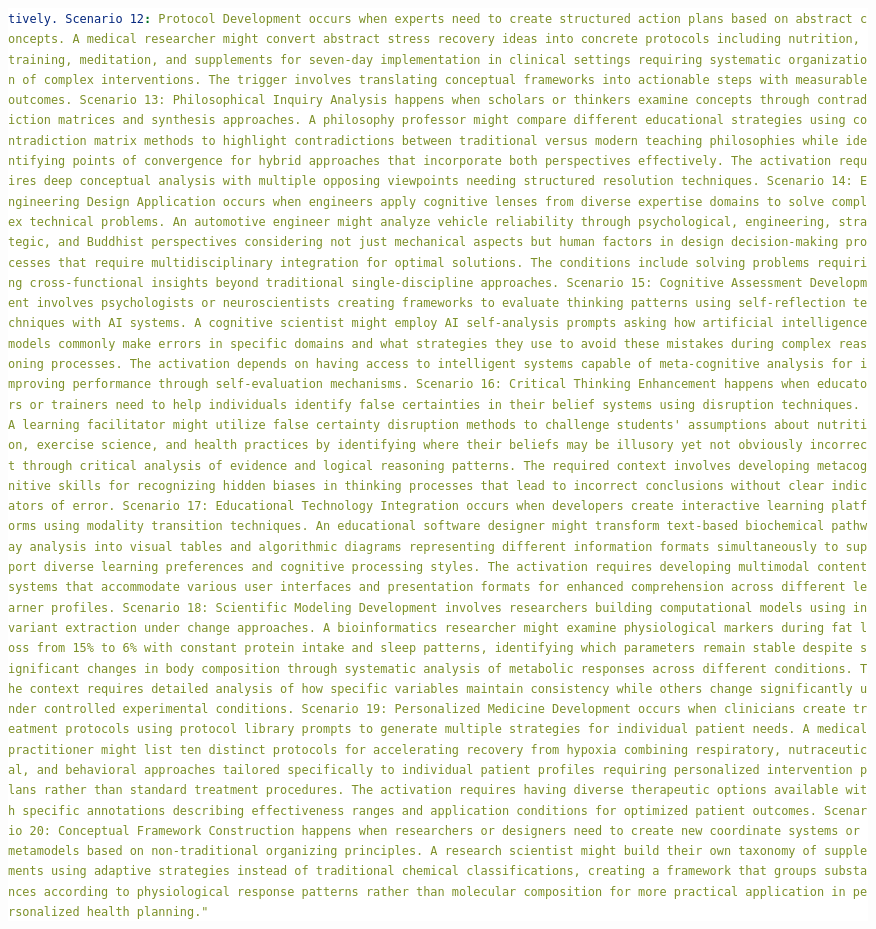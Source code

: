 ```yaml
tively. Scenario 12: Protocol Development occurs when experts need to create structured action plans based on abstract concepts. A medical researcher might convert abstract stress recovery ideas into concrete protocols including nutrition, training, meditation, and supplements for seven-day implementation in clinical settings requiring systematic organization of complex interventions. The trigger involves translating conceptual frameworks into actionable steps with measurable outcomes. Scenario 13: Philosophical Inquiry Analysis happens when scholars or thinkers examine concepts through contradiction matrices and synthesis approaches. A philosophy professor might compare different educational strategies using contradiction matrix methods to highlight contradictions between traditional versus modern teaching philosophies while identifying points of convergence for hybrid approaches that incorporate both perspectives effectively. The activation requires deep conceptual analysis with multiple opposing viewpoints needing structured resolution techniques. Scenario 14: Engineering Design Application occurs when engineers apply cognitive lenses from diverse expertise domains to solve complex technical problems. An automotive engineer might analyze vehicle reliability through psychological, engineering, strategic, and Buddhist perspectives considering not just mechanical aspects but human factors in design decision-making processes that require multidisciplinary integration for optimal solutions. The conditions include solving problems requiring cross-functional insights beyond traditional single-discipline approaches. Scenario 15: Cognitive Assessment Development involves psychologists or neuroscientists creating frameworks to evaluate thinking patterns using self-reflection techniques with AI systems. A cognitive scientist might employ AI self-analysis prompts asking how artificial intelligence models commonly make errors in specific domains and what strategies they use to avoid these mistakes during complex reasoning processes. The activation depends on having access to intelligent systems capable of meta-cognitive analysis for improving performance through self-evaluation mechanisms. Scenario 16: Critical Thinking Enhancement happens when educators or trainers need to help individuals identify false certainties in their belief systems using disruption techniques. A learning facilitator might utilize false certainty disruption methods to challenge students' assumptions about nutrition, exercise science, and health practices by identifying where their beliefs may be illusory yet not obviously incorrect through critical analysis of evidence and logical reasoning patterns. The required context involves developing metacognitive skills for recognizing hidden biases in thinking processes that lead to incorrect conclusions without clear indicators of error. Scenario 17: Educational Technology Integration occurs when developers create interactive learning platforms using modality transition techniques. An educational software designer might transform text-based biochemical pathway analysis into visual tables and algorithmic diagrams representing different information formats simultaneously to support diverse learning preferences and cognitive processing styles. The activation requires developing multimodal content systems that accommodate various user interfaces and presentation formats for enhanced comprehension across different learner profiles. Scenario 18: Scientific Modeling Development involves researchers building computational models using invariant extraction under change approaches. A bioinformatics researcher might examine physiological markers during fat loss from 15% to 6% with constant protein intake and sleep patterns, identifying which parameters remain stable despite significant changes in body composition through systematic analysis of metabolic responses across different conditions. The context requires detailed analysis of how specific variables maintain consistency while others change significantly under controlled experimental conditions. Scenario 19: Personalized Medicine Development occurs when clinicians create treatment protocols using protocol library prompts to generate multiple strategies for individual patient needs. A medical practitioner might list ten distinct protocols for accelerating recovery from hypoxia combining respiratory, nutraceutical, and behavioral approaches tailored specifically to individual patient profiles requiring personalized intervention plans rather than standard treatment procedures. The activation requires having diverse therapeutic options available with specific annotations describing effectiveness ranges and application conditions for optimized patient outcomes. Scenario 20: Conceptual Framework Construction happens when researchers or designers need to create new coordinate systems or metamodels based on non-traditional organizing principles. A research scientist might build their own taxonomy of supplements using adaptive strategies instead of traditional chemical classifications, creating a framework that groups substances according to physiological response patterns rather than molecular composition for more practical application in personalized health planning."
```